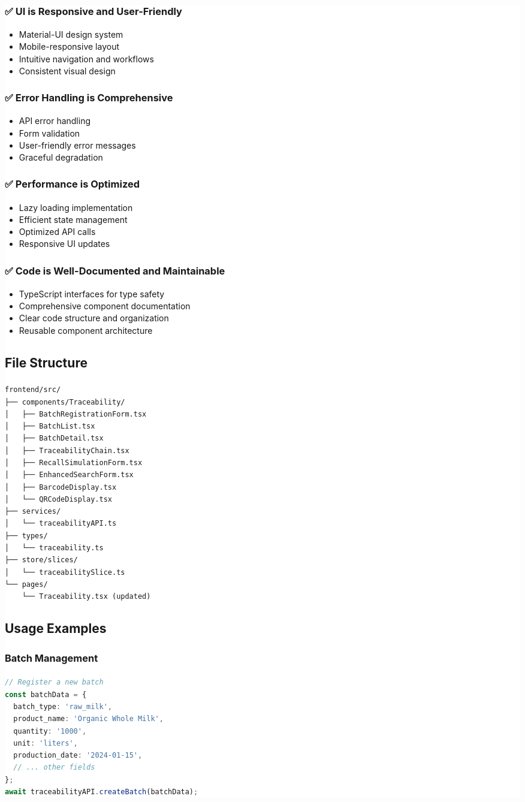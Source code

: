 ### ✅ UI is Responsive and User-Friendly
- Material-UI design system
- Mobile-responsive layout
- Intuitive navigation and workflows
- Consistent visual design

### ✅ Error Handling is Comprehensive
- API error handling
- Form validation
- User-friendly error messages
- Graceful degradation

### ✅ Performance is Optimized
- Lazy loading implementation
- Efficient state management
- Optimized API calls
- Responsive UI updates

### ✅ Code is Well-Documented and Maintainable
- TypeScript interfaces for type safety
- Comprehensive component documentation
- Clear code structure and organization
- Reusable component architecture

## File Structure

```
frontend/src/
├── components/Traceability/
│   ├── BatchRegistrationForm.tsx
│   ├── BatchList.tsx
│   ├── BatchDetail.tsx
│   ├── TraceabilityChain.tsx
│   ├── RecallSimulationForm.tsx
│   ├── EnhancedSearchForm.tsx
│   ├── BarcodeDisplay.tsx
│   └── QRCodeDisplay.tsx
├── services/
│   └── traceabilityAPI.ts
├── types/
│   └── traceability.ts
├── store/slices/
│   └── traceabilitySlice.ts
└── pages/
    └── Traceability.tsx (updated)
```

## Usage Examples

### Batch Management
```typescript
// Register a new batch
const batchData = {
  batch_type: 'raw_milk',
  product_name: 'Organic Whole Milk',
  quantity: '1000',
  unit: 'liters',
  production_date: '2024-01-15',
  // ... other fields
};
await traceabilityAPI.createBatch(batchData);
```